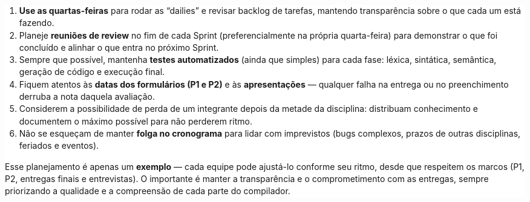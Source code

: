 1. **Use as quartas-feiras** para rodar as “dailies” e revisar backlog de tarefas, mantendo transparência sobre o que cada um está fazendo.  
2. Planeje **reuniões de review** no fim de cada Sprint (preferencialmente na própria quarta-feira) para demonstrar o que foi concluído e alinhar o que entra no próximo Sprint.  
3. Sempre que possível, mantenha **testes automatizados** (ainda que simples) para cada fase: léxica, sintática, semântica, geração de código e execução final.  
4. Fiquem atentos às **datas dos formulários (P1 e P2)** e às **apresentações** — qualquer falha na entrega ou no preenchimento derruba a nota daquela avaliação.  
5. Considerem a possibilidade de perda de um integrante depois da metade da disciplina: distribuam conhecimento e documentem o máximo possível para não perderem ritmo.  
6. Não se esqueçam de manter **folga no cronograma** para lidar com imprevistos (bugs complexos, prazos de outras disciplinas, feriados e eventos).  

Esse planejamento é apenas um **exemplo** — cada equipe pode ajustá-lo conforme seu ritmo, desde que respeitem os marcos (P1, P2, entregas finais e entrevistas). O importante é manter a transparência e o comprometimento com as entregas, sempre priorizando a qualidade e a compreensão de cada parte do compilador.